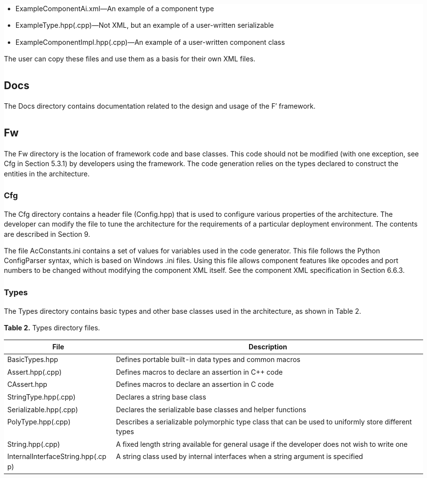   - ExampleComponentAi.xml—An example of a component type

  - ExampleType.hpp(.cpp)—Not XML, but an example of a user-written
    serializable

  - ExampleComponentImpl.hpp(.cpp)—An example of a user-written
    component class

The user can copy these files and use them as a basis for their own XML
files.

## Docs

The Docs directory contains documentation related to the design and
usage of the F′ framework.

## Fw

The Fw directory is the location of framework code and base classes.
This code should not be modified (with one exception, see Cfg in Section
5.3.1) by developers using the framework. The code generation relies on
the types declared to construct the entities in the architecture.

### Cfg

The Cfg directory contains a header file (Config.hpp) that is used to
configure various properties of the architecture. The developer can
modify the file to tune the architecture for the requirements of a
particular deployment environment. The contents are described in Section
9.

The file AcConstants.ini contains a set of values for variables used in
the code generator. This file follows the Python ConfigParser syntax,
which is based on Windows .ini files. Using this file allows component
features like opcodes and port numbers to be changed without modifying
the component XML itself. See the component XML specification in Section
6.6.3.

### Types

The Types directory contains basic types and other base classes used in
the architecture, as shown in Table 2.

**Table 2.** Types directory
files.

| File                              | Description                                                                                         |
| --------------------------------- | --------------------------------------------------------------------------------------------------- |
| BasicTypes.hpp                    | Defines portable built-in data types and common macros                                              |
| Assert.hpp(.cpp)                  | Defines macros to declare an assertion in C++ code                                                  |
| CAssert.hpp                       | Defines macros to declare an assertion in C code                                                    |
| StringType.hpp(.cpp)              | Declares a string base class                                                                        |
| Serializable.hpp(.cpp)            | Declares the serializable base classes and helper functions                                         |
| PolyType.hpp(.cpp)                | Describes a serializable polymorphic type class that can be used to uniformly store different types |
| String.hpp(.cpp)       | A fixed length string available for general usage if the developer does not wish to write one       |
| InternalInterfaceString.hpp(.cpp) | A string class used by internal interfaces when a string argument is specified                      |
